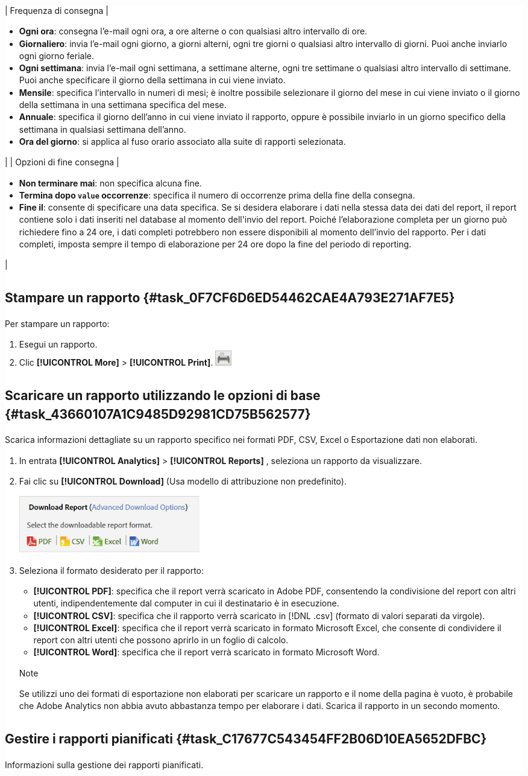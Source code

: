 | Frequenza di consegna | <ul><li>**Ogni ora**: consegna l’e-mail ogni ora, a ore alterne o con qualsiasi altro intervallo di ore.</li><li>**Giornaliero**: invia l’e-mail ogni giorno, a giorni alterni, ogni tre giorni o qualsiasi altro intervallo di giorni. Puoi anche inviarlo ogni giorno feriale.</li><li>**Ogni settimana**: invia l’e-mail ogni settimana, a settimane alterne, ogni tre settimane o qualsiasi altro intervallo di settimane. Puoi anche specificare il giorno della settimana in cui viene inviato.</li><li>**Mensile**: specifica l’intervallo in numeri di mesi; è inoltre possibile selezionare il giorno del mese in cui viene inviato o il giorno della settimana in una settimana specifica del mese.</li><li>**Annuale**: specifica il giorno dell’anno in cui viene inviato il rapporto, oppure è possibile inviarlo in un giorno specifico della settimana in qualsiasi settimana dell’anno.</li><li>**Ora del giorno**: si applica al fuso orario associato alla suite di rapporti selezionata.</li></ul> |
| Opzioni di fine consegna | <ul><li>**Non terminare mai**: non specifica alcuna fine.</li><li>**Termina dopo `value` occorrenze**: specifica il numero di occorrenze prima della fine della consegna.</li><li>**Fine il**: consente di specificare una data specifica. Se si desidera elaborare i dati nella stessa data dei dati del report, il report contiene solo i dati inseriti nel database al momento dell&#39;invio del report. Poiché l’elaborazione completa per un giorno può richiedere fino a 24 ore, i dati completi potrebbero non essere disponibili al momento dell’invio del rapporto. Per i dati completi, imposta sempre il tempo di elaborazione per 24 ore dopo la fine del periodo di reporting.</li></ul> |

## Stampare un rapporto {#task_0F7CF6D6ED54462CAE4A793E271AF7E5}

Per stampare un rapporto:

1. Esegui un rapporto.
1. Clic **[!UICONTROL More]** > **[!UICONTROL Print]**.  ![](assets/print.png)

## Scaricare un rapporto utilizzando le opzioni di base {#task_43660107A1C9485D92981CD75B562577}

Scarica informazioni dettagliate su un rapporto specifico nei formati PDF, CSV, Excel o Esportazione dati non elaborati.

1. In entrata  **[!UICONTROL Analytics]** > **[!UICONTROL Reports]** , seleziona un rapporto da visualizzare.
1. Fai clic su **[!UICONTROL Download]** (Usa modello di attribuzione non predefinito).

   ![](assets/download_basic.png)

1. Seleziona il formato desiderato per il rapporto:

   * **[!UICONTROL PDF]**: specifica che il report verrà scaricato in Adobe PDF, consentendo la condivisione del report con altri utenti, indipendentemente dal computer in cui il destinatario è in esecuzione.
   * **[!UICONTROL CSV]**: specifica che il rapporto verrà scaricato in [!DNL .csv] (formato di valori separati da virgole).
   * **[!UICONTROL Excel]**: specifica che il report verrà scaricato in formato Microsoft Excel, che consente di condividere il report con altri utenti che possono aprirlo in un foglio di calcolo.
   * **[!UICONTROL Word]**: specifica che il report verrà scaricato in formato Microsoft Word.

   >[!NOTE]
   >
   >Se utilizzi uno dei formati di esportazione non elaborati per scaricare un rapporto e il nome della pagina è vuoto, è probabile che Adobe Analytics non abbia avuto abbastanza tempo per elaborare i dati. Scarica il rapporto in un secondo momento.

## Gestire i rapporti pianificati {#task_C17677C543454FF2B06D10EA5652DFBC}

Informazioni sulla gestione dei rapporti pianificati.
